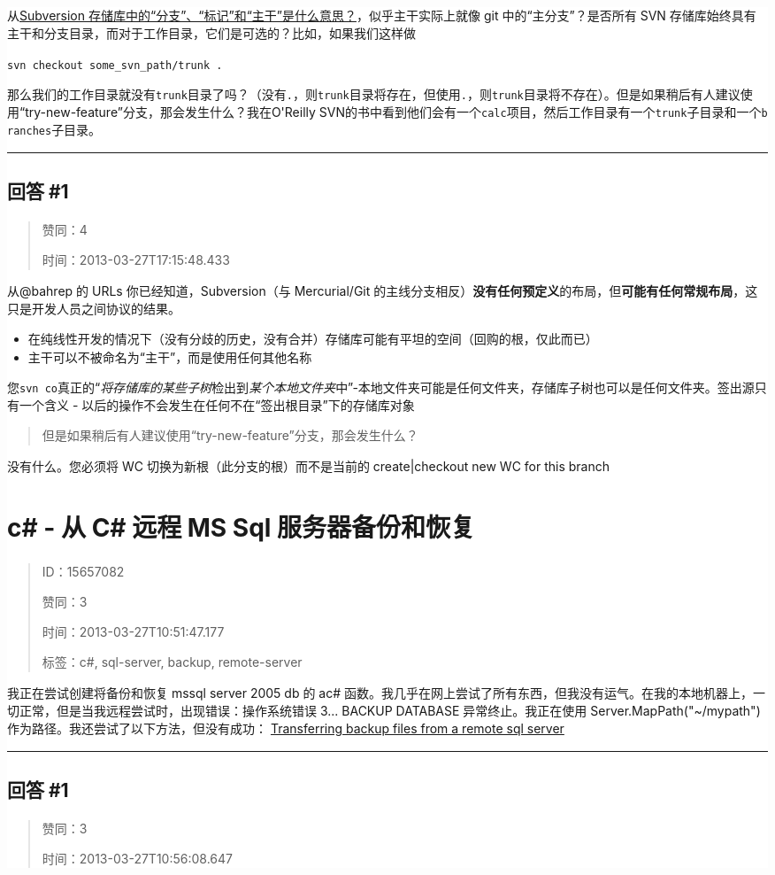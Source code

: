 从[Subversion 存储库中的“分支”、“标记”和“主干”是什么意思？](https://stackoverflow.com/questions/16142/what-do-branch-tag-and-trunk-mean-in-subversion-repositories)，似乎主干实际上就像 git 中的“主分支”？是否所有 SVN 存储库始终具有主干和分支目录，而对于工作目录，它们是可选的？比如，如果我们这样做

```
svn checkout some_svn_path/trunk . 
```

那么我们的工作目录就没有`trunk`目录了吗？（没有`.`，则`trunk`目录将存在，但使用`.`，则`trunk`目录将不存在）。但是如果稍后有人建议使用“try-new-feature”分支，那会发生什么？我在O'Reilly SVN的书中看到他们会有一个`calc`项目，然后工作目录有一个`trunk`子目录和一个`branches`子目录。

* * *

## 回答 #1

> 赞同：4
> 
> 时间：2013-03-27T17:15:48.433

从@bahrep 的 URLs 你已经知道，Subversion（与 Mercurial/Git 的主线分支相反）**没有任何预定义**的布局，但**可能有任何常规布局**，这只是开发人员之间协议的结果。

*   在纯线性开发的情况下（没有分歧的历史，没有合并）存储库可能有平坦的空间（回购的根，仅此而已）
*   主干可以不被命名为“主干”，而是使用任何其他名称

您`svn co`真正的“*将存储库的某些子树*检出到*某个本地文件夹*中”-本地文件夹可能是任何文件夹，存储库子树也可以是任何文件夹。签出源只有一个含义 - 以后的操作不会发生在任何不在“签出根目录”下的存储库对象

> 但是如果稍后有人建议使用“try-new-feature”分支，那会发生什么？

没有什么。您必须将 WC 切换为新根（此分支的根）而不是当前的 create|checkout new WC for this branch

# c# - 从 C# 远程 MS Sql 服务器备份和恢复

> ID：15657082
> 
> 赞同：3
> 
> 时间：2013-03-27T10:51:47.177
> 
> 标签：c#, sql-server, backup, remote-server

我正在尝试创建将备份和恢复 mssql server 2005 db 的 ac# 函数。我几乎在网上尝试了所有东西，但我没有运气。在我的本地机器上，一切正常，但是当我远程尝试时，出现错误：操作系统错误 3... BACKUP DATABASE 异常终止。我正在使用 Server.MapPath("~/mypath") 作为路径。我还尝试了以下方法，但没有成功： [Transferring backup files from a remote sql server](http://www.codeproject.com/Articles/33963/Transferring-backup-files-from-a-remote-SQL-Server)

* * *

## 回答 #1

> 赞同：3
> 
> 时间：2013-03-27T10:56:08.647
